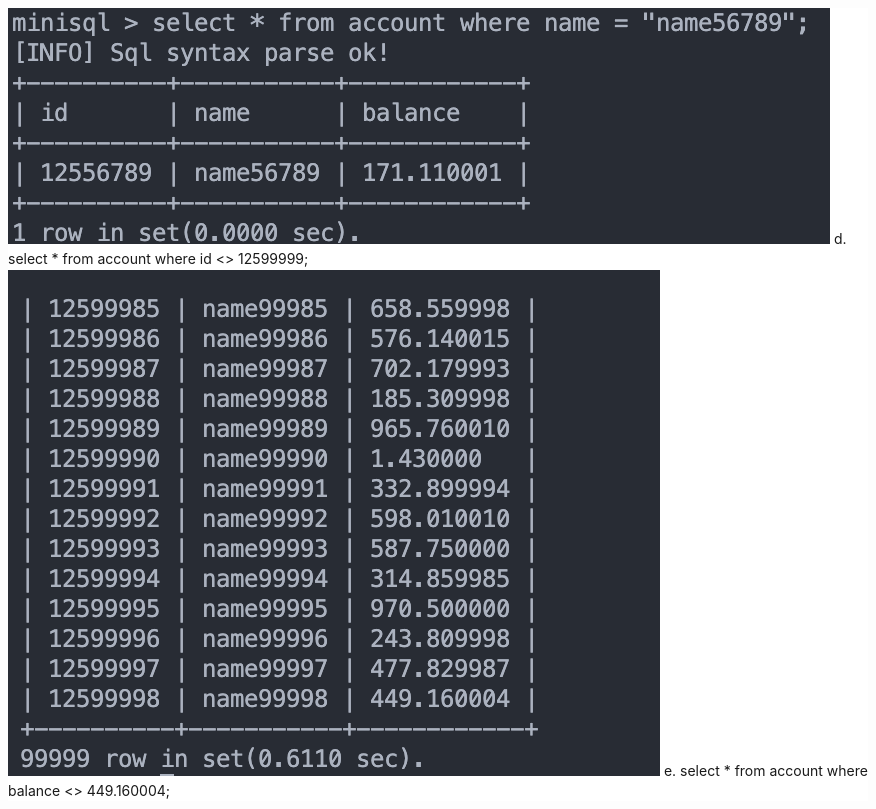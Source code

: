   ![](img/MiniSQL%20个人报告-杨正宇-3220104117/20240609183326.png)
  d. select * from account where id <> 12599999;
  ![](img/MiniSQL%20个人报告-杨正宇-3220104117/20240609183435.png)
  e. select * from account where balance <> 449.160004;